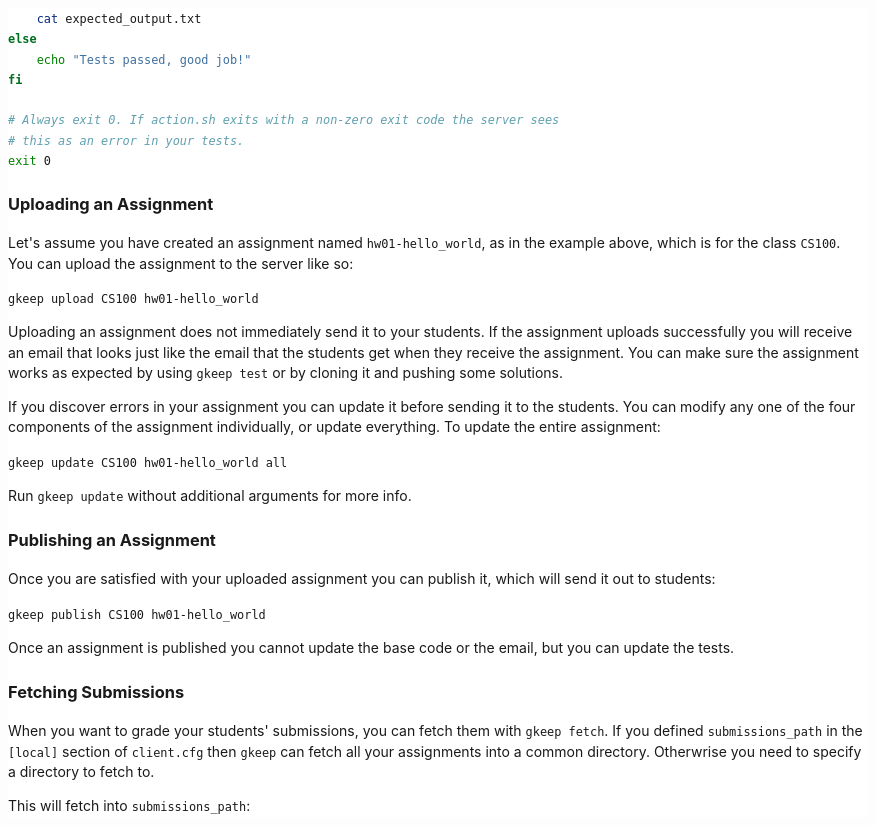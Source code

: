 ```bash
    cat expected_output.txt
else
    echo "Tests passed, good job!"
fi

# Always exit 0. If action.sh exits with a non-zero exit code the server sees
# this as an error in your tests.
exit 0
```

### Uploading an Assignment

Let's assume you have created an assignment named `hw01-hello_world`, as in the
example above, which is for the class `CS100`. You can upload the assignment to
the server like so:

```no-highlight
gkeep upload CS100 hw01-hello_world
```

Uploading an assignment does not immediately send it to your students. If the
assignment uploads successfully you will receive an email that looks just like
the email that the students get when they receive the assignment. You can make
sure the assignment works as expected by using `gkeep test` or by cloning it
and pushing some solutions.

If you discover errors in your assignment you can update it before sending it
to the students. You can modify any one of the four components of the
assignment individually, or update everything. To update the entire assignment:

```no-highlight
gkeep update CS100 hw01-hello_world all
```

Run `gkeep update` without additional arguments for more info.

### Publishing an Assignment

Once you are satisfied with your uploaded assignment you can publish it, which
will send it out to students:

```no-highlight
gkeep publish CS100 hw01-hello_world
```

Once an assignment is published you cannot update the base code or the email,
but you can update the tests.

### Fetching Submissions

When you want to grade your students' submissions, you can fetch them with
`gkeep fetch`. If you defined `submissions_path` in the `[local]` section of
`client.cfg` then `gkeep` can fetch all your assignments into a common
directory. Otherwrise you need to specify a directory to fetch to.

This will fetch into `submissions_path`:
